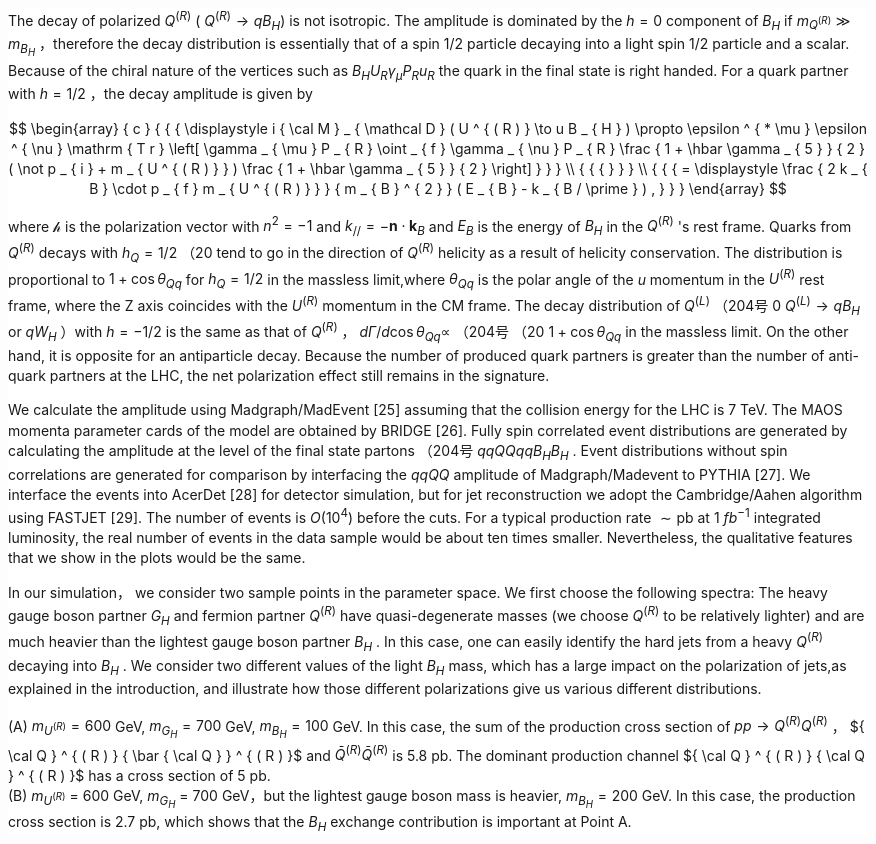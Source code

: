 The decay of polarized ${ Q } ^ { ( R ) }$ ( $Q ^ { ( R ) } \to q B _ { H } )$ is not isotropic. The amplitude is dominated by the $h = 0$ component of $B _ { H }$ if $m _ { Q ^ { ( R ) } } \gg m _ { B _ { H } }$ ，therefore the decay distribution is essentially that of a spin $1 / 2$ particle decaying into a light spin $1 / 2$ particle and a scalar. Because of the chiral nature of the vertices such as $B _ { H } U _ { R } \gamma _ { \mu } P _ { R } u _ { R }$ the quark in the final state is right handed. For a quark partner with $h = 1 / 2$ ，the decay amplitude is given by

$$
\begin{array} { c } { { { \displaystyle i { \cal M } _ { \mathcal D } ( U ^ { ( R ) } \to u B _ { H } ) \propto \epsilon ^ { * \mu } \epsilon ^ { \nu } \mathrm { T r } \left[ \gamma _ { \mu } P _ { R } \oint _ { f } \gamma _ { \nu } P _ { R } \frac { 1 + \hbar \gamma _ { 5 } } { 2 } ( \not p _ { i } + m _ { U ^ { ( R ) } } ) \frac { 1 + \hbar \gamma _ { 5 } } { 2 } \right] } } } \\ { { { } } } \\ { { { = \displaystyle \frac { 2 k _ { B } \cdot p _ { f } m _ { U ^ { ( R ) } } } { m _ { B } ^ { 2 } } ( E _ { B } - k _ { B / \prime } ) , } } } \end{array}
$$

where $\mathscr { h }$ is the polarization vector with $n ^ { 2 } = - 1$ and $k _ { / / } = - \boldsymbol { n } \cdot \boldsymbol { k } _ { B }$ and $E _ { B }$ is the energy of $B _ { H }$ in the ${ Q } ^ { ( R ) }$ 's rest frame. Quarks from ${ Q } ^ { ( R ) }$ decays with $h _ { Q } = 1 / 2$ （20 tend to go in the direction of ${ Q } ^ { ( R ) }$ helicity as a result of helicity conservation. The distribution is proportional to $1 + \cos \theta _ { Q q }$ for $h _ { Q } = 1 / 2$ in the massless limit,where $\theta _ { Q q }$ is the polar angle of the $u$ momentum in the $U ^ { ( R ) }$ rest frame, where the $\boldsymbol { \mathrm { Z } }$ axis coincides with the $U ^ { ( R ) }$ momentum in the CM frame. The decay distribution of ${ Q } ^ { ( L ) }$ （204号 0 $Q ^ { ( L ) } \to q B _ { H }$ or $q W _ { H }$ ）with $h = - 1 / 2$ is the same as that of ${ Q } ^ { ( R ) }$ ， $d \Gamma / d \cos \theta _ { Q q } \propto$ （204号 （20 $1 + \cos \theta _ { Q q }$ in the massless limit. On the other hand, it is opposite for an antiparticle decay. Because the number of produced quark partners is greater than the number of anti-quark partners at the LHC, the net polarization effect still remains in the signature.

We calculate the amplitude using Madgraph/MadEvent [25] assuming that the collision energy for the LHC is 7 TeV. The MAOS momenta parameter cards of the model are obtained by BRIDGE [26]. Fully spin correlated event distributions are generated by calculating the amplitude at the level of the final state partons （204号 $q q  Q Q  q q B _ { H } B _ { H }$ . Event distributions without spin correlations are generated for comparison by interfacing the $q q  Q Q$ amplitude of Madgraph/Madevent to PYTHIA [27]. We interface the events into AcerDet [28] for detector simulation, but for jet reconstruction we adopt the Cambridge/Aahen algorithm using FASTJET [29]. The number of events is $O ( 1 0 ^ { 4 } )$ before the cuts. For a typical production rate $\sim \mathrm { p b }$ at $1 \ f b ^ { - 1 }$ integrated luminosity, the real number of events in the data sample would be about ten times smaller. Nevertheless, the qualitative features that we show in the plots would be the same.

In our simulation， we consider two sample points in the parameter space. We first choose the following spectra: The heavy gauge boson partner $G _ { H }$ and fermion partner ${ Q } ^ { ( R ) }$ have quasi-degenerate masses (we choose ${ Q } ^ { ( R ) }$ to be relatively lighter) and are much heavier than the lightest gauge boson partner $B _ { H }$ . In this case, one can easily identify the hard jets from a heavy ${ Q } ^ { ( R ) }$ decaying into $B _ { H }$ . We consider two different values of the light $B _ { H }$ mass, which has a large impact on the polarization of jets,as explained in the introduction, and illustrate how those different polarizations give us various different distributions.

(A) $m _ { U ^ { ( R ) } } = 6 0 0$ GeV, $m _ { G _ { H } } = 7 0 0$ GeV, $m _ { B _ { H } } = 1 0 0$ GeV. In this case, the sum of the production cross section of $p p \to Q ^ { ( R ) } Q ^ { ( R ) }$ ， ${ \cal Q } ^ { ( R ) } { \bar { \cal Q } } ^ { ( R ) }$ and $\bar { Q } ^ { ( R ) } \bar { Q } ^ { ( R ) }$ is 5.8 pb. The dominant production channel ${ \cal Q } ^ { ( R ) } { \cal Q } ^ { ( R ) }$ has a cross section of 5 pb.   
(B) $m _ { U ^ { ( R ) } } ~ = ~ 6 0 0$ GeV, $m _ { G _ { H } } ~ = ~ 7 0 0$ GeV，but the lightest gauge boson mass is heavier, $m _ { B _ { H } } = 2 0 0$ GeV. In this case, the production cross section is 2.7 pb, which shows that the $B _ { H }$ exchange contribution is important at Point A.
